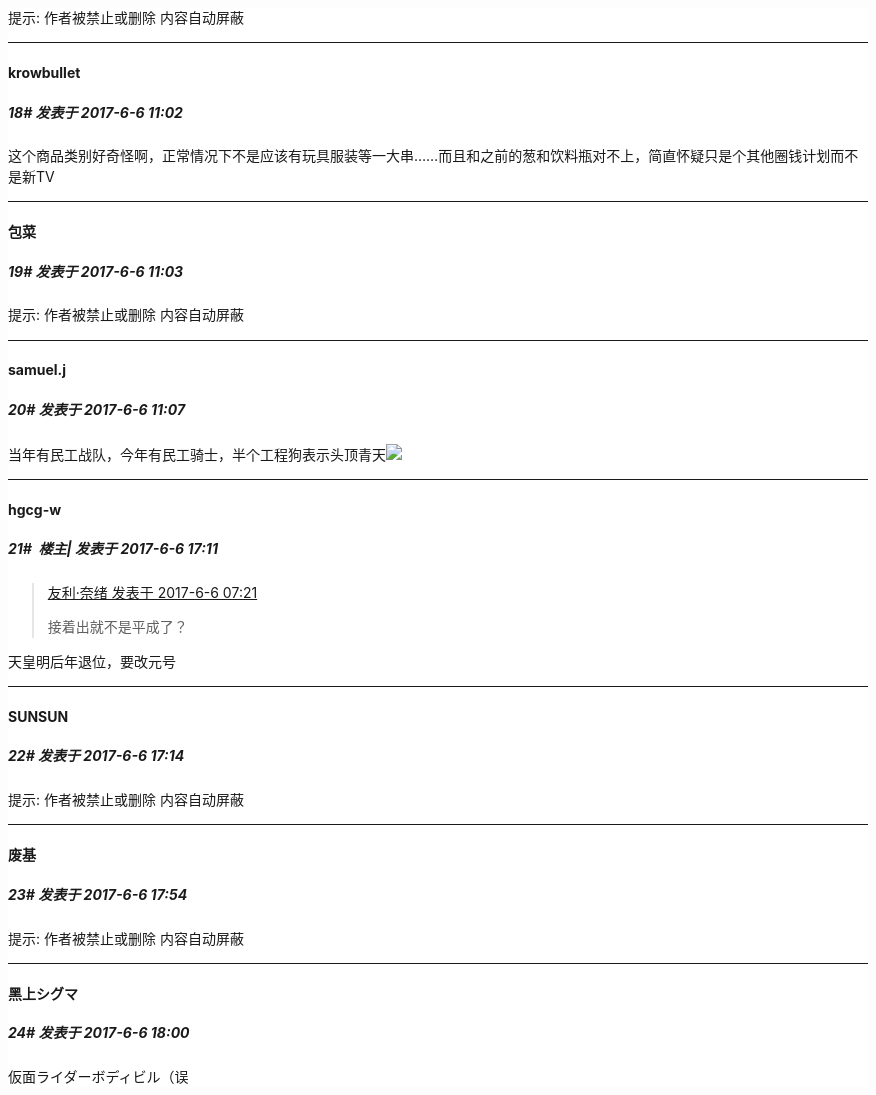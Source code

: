 提示: 作者被禁止或删除 内容自动屏蔽

*****

####  krowbullet  
##### 18#       发表于 2017-6-6 11:02

这个商品类别好奇怪啊，正常情况下不是应该有玩具服装等一大串……而且和之前的葱和饮料瓶对不上，简直怀疑只是个其他圈钱计划而不是新TV

*****

####  包菜  
##### 19#       发表于 2017-6-6 11:03

提示: 作者被禁止或删除 内容自动屏蔽

*****

####  samuel.j  
##### 20#       发表于 2017-6-6 11:07

当年有民工战队，今年有民工骑士，半个工程狗表示头顶青天<img src="https://static.saraba1st.com/image/smiley/face2017/066.png" referrerpolicy="no-referrer">

*****

####  hgcg-w  
##### 21#         楼主| 发表于 2017-6-6 17:11

<blockquote><a href="httphttps://bbs.saraba1st.com/2b/forum.php?mod=redirect&amp;goto=findpost&amp;pid=36167837&amp;ptid=1513038" target="_blank">友利·奈绪 发表于 2017-6-6 07:21</a>

接着出就不是平成了？</blockquote>

天皇明后年退位，要改元号

*****

####  SUNSUN  
##### 22#       发表于 2017-6-6 17:14

提示: 作者被禁止或删除 内容自动屏蔽

*****

####  废基  
##### 23#       发表于 2017-6-6 17:54

提示: 作者被禁止或删除 内容自动屏蔽

*****

####  黑上シグマ  
##### 24#       发表于 2017-6-6 18:00

仮面ライダーボディビル（误
